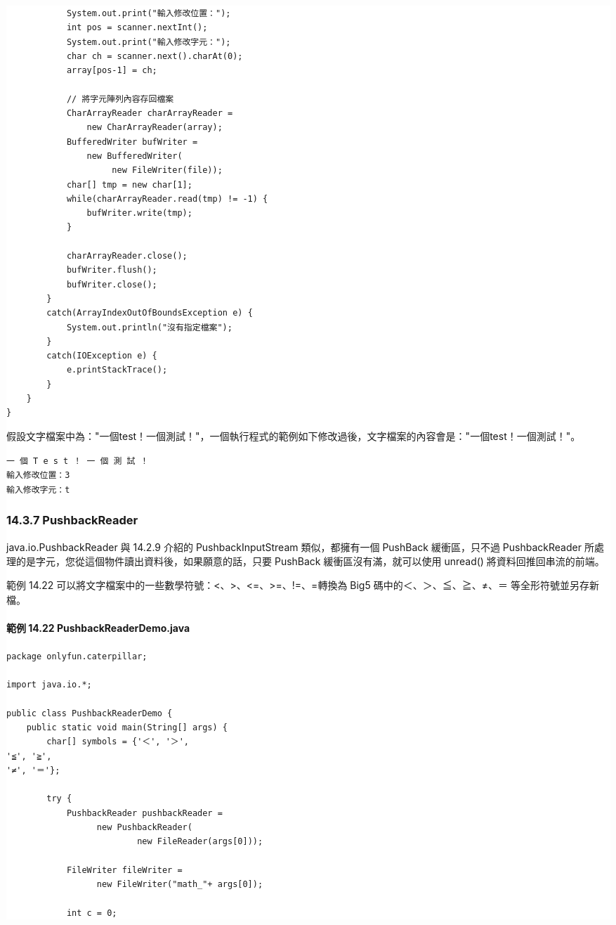 ```java=
            System.out.print("輸入修改位置："); 
            int pos = scanner.nextInt(); 
            System.out.print("輸入修改字元："); 
            char ch = scanner.next().charAt(0); 
            array[pos-1] = ch; 
 
            // 將字元陣列內容存回檔案 
            CharArrayReader charArrayReader = 
                new CharArrayReader(array); 
            BufferedWriter bufWriter = 
                new BufferedWriter( 
                     new FileWriter(file)); 
            char[] tmp = new char[1]; 
            while(charArrayReader.read(tmp) != -1) {
                bufWriter.write(tmp); 
            }
            
            charArrayReader.close();
            bufWriter.flush(); 
            bufWriter.close(); 
        } 
        catch(ArrayIndexOutOfBoundsException e) { 
            System.out.println("沒有指定檔案");
        } 
        catch(IOException e) { 
            e.printStackTrace(); 
        } 
    }
}
```

假設文字檔案中為："一個test！一個測試！"，一個執行程式的範例如下修改過後，文字檔案的內容會是："一個test！一個測試！"。

    一 個 T e s t ！ 一 個 測 試 ！
    輸入修改位置：3
    輸入修改字元：t
    
### 14.3.7 PushbackReader

java.io.PushbackReader 與 14.2.9 介紹的 PushbackInputStream 類似，都擁有一個 PushBack 緩衝區，只不過 PushbackReader 所處理的是字元，您從這個物件讀出資料後，如果願意的話，只要 PushBack 緩衝區沒有滿，就可以使用 unread() 將資料回推回串流的前端。

範例 14.22 可以將文字檔案中的一些數學符號：<、>、<=、>=、!=、=轉換為 Big5 碼中的＜、＞、≦、≧、≠、＝ 等全形符號並另存新檔。

#### **範例 14.22  PushbackReaderDemo.java**
```java=
package onlyfun.caterpillar;
 
import java.io.*;
 
public class PushbackReaderDemo {
    public static void main(String[] args) {
        char[] symbols = {'＜', '＞', 
'≦', '≧',
'≠', '＝'}; 
        
        try { 
            PushbackReader pushbackReader = 
                  new PushbackReader(
                          new FileReader(args[0])); 

            FileWriter fileWriter = 
                  new FileWriter("math_"+ args[0]); 
              
            int c = 0;
```